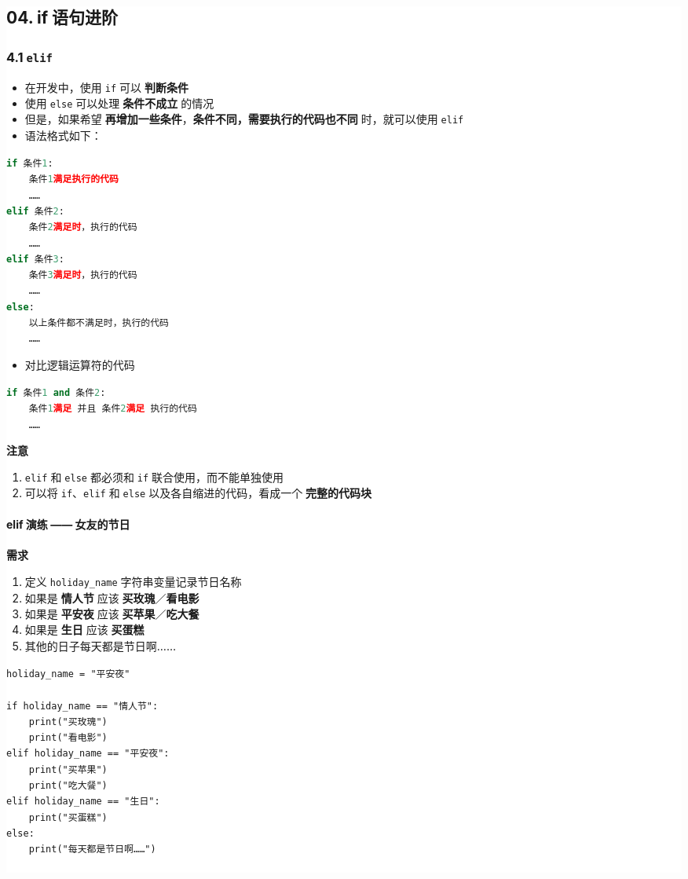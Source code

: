 ## 04. if 语句进阶

### 4.1 `elif`

- 在开发中，使用 `if` 可以 **判断条件**
- 使用 `else` 可以处理 **条件不成立** 的情况
- 但是，如果希望 **再增加一些条件**，**条件不同，需要执行的代码也不同** 时，就可以使用 `elif` 
- 语法格式如下：

```python
if 条件1:
    条件1满足执行的代码
    ……
elif 条件2:
    条件2满足时，执行的代码
    ……
elif 条件3:
    条件3满足时，执行的代码
    ……
else:
    以上条件都不满足时，执行的代码
    ……

```

- 对比逻辑运算符的代码

```python
if 条件1 and 条件2:
    条件1满足 并且 条件2满足 执行的代码
    ……

```

**注意**

1. `elif` 和 `else` 都必须和 `if` 联合使用，而不能单独使用
2. 可以将 `if`、`elif` 和 `else` 以及各自缩进的代码，看成一个 **完整的代码块**

#### elif 演练 —— 女友的节日

**需求**

1. 定义 `holiday_name` 字符串变量记录节日名称
2. 如果是 **情人节** 应该 **买玫瑰**／**看电影**
3. 如果是 **平安夜** 应该 **买苹果**／**吃大餐**
4. 如果是 **生日** 应该 **买蛋糕**
5. 其他的日子每天都是节日啊……

```
holiday_name = "平安夜"

if holiday_name == "情人节":
    print("买玫瑰")
    print("看电影")
elif holiday_name == "平安夜":
    print("买苹果")
    print("吃大餐")
elif holiday_name == "生日":
    print("买蛋糕")
else:
    print("每天都是节日啊……")


```
